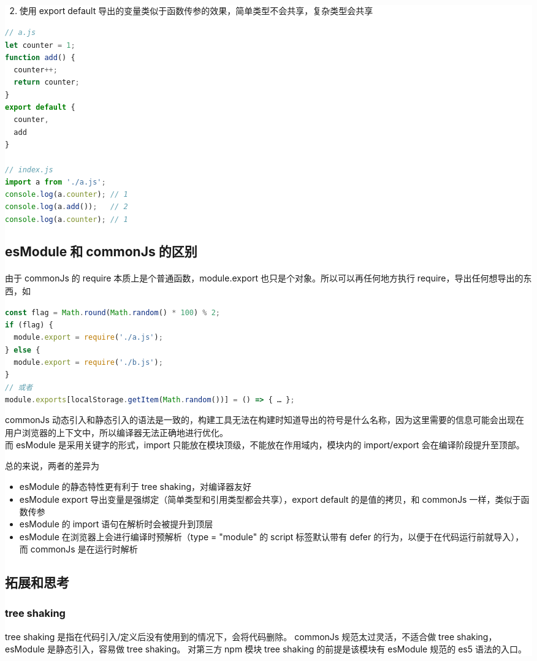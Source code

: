 2. 使用 export default 导出的变量类似于函数传参的效果，简单类型不会共享，复杂类型会共享

```js
// a.js
let counter = 1;
function add() {
  counter++;
  return counter;
}
export default {
  counter,
  add
}

// index.js
import a from './a.js';
console.log(a.counter); // 1
console.log(a.add());   // 2
console.log(a.counter); // 1
```

## esModule 和 commonJs 的区别

由于 commonJs 的 require 本质上是个普通函数，module.export 也只是个对象。所以可以再任何地方执行 require，导出任何想导出的东西，如

```js
const flag = Math.round(Math.random() * 100) % 2;
if (flag) {
  module.export = require('./a.js');
} else {
  module.export = require('./b.js');
}
// 或者
module.exports[localStorage.getItem(Math.random())] = () => { … };
```

commonJs 动态引入和静态引入的语法是一致的，构建工具无法在构建时知道导出的符号是什么名称，因为这里需要的信息可能会出现在用户浏览器的上下文中，所以编译器无法正确地进行优化。  
而 esModule 是采用关键字的形式，import 只能放在模块顶级，不能放在作用域内，模块内的 import/export 会在编译阶段提升至顶部。

总的来说，两者的差异为

- esModule 的静态特性更有利于 tree shaking，对编译器友好
- esModule export 导出变量是强绑定（简单类型和引用类型都会共享），export default 的是值的拷贝，和 commonJs 一样，类似于函数传参
- esModule 的 import 语句在解析时会被提升到顶层
- esModule 在浏览器上会进行编译时预解析（type = "module" 的 script 标签默认带有 defer 的行为，以便于在代码运行前就导入），而 commonJs 是在运行时解析

## 拓展和思考

### tree shaking

tree shaking 是指在代码引入/定义后没有使用到的情况下，会将代码删除。
commonJs 规范太过灵活，不适合做 tree shaking，esModule 是静态引入，容易做 tree shaking。
对第三方 npm 模块 tree shaking 的前提是该模块有 esModule 规范的 es5 语法的入口。
